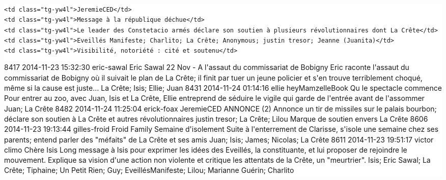     <td class="tg-yw4l">JeremieCED</td>
    <td class="tg-yw4l">Message à la république déchue</td>
    <td class="tg-yw4l">Le leader des Constetacio armés déclare son soutien à plusieurs révolutionnaires dont La Crête</td>
    <td class="tg-yw4l">Eveillés Manifeste; Charlito; La Crête; Anonymous; justin tresor; Jeanne (Juanita)</td>
    <td class="tg-yw4l">Visibilité, notoriété : cité et soutenu</td>
  </tr>
  <tr>
    <td class="tg-yw4l">8417</td>
    <td class="tg-yw4l">2014-11-23 15:32:30</td>
    <td class="tg-yw4l">eric-sawal</td>
    <td class="tg-yw4l">Eric Sawal</td>
    <td class="tg-yw4l">22 Nov - A l'assaut du commissariat de Bobigny</td>
    <td class="tg-yw4l">Eric raconte l'assaut du commissariat de Bobigny où il suivait le plan de La Crête; il finit par tuer un jeune policier et s'en trouve terriblement choqué, même si la cause est juste…</td>
    <td class="tg-yw4l">La Crête; Isis; Ellie; Juan</td>
    <td class="tg-yw4l"></td>
  </tr>
  <tr>
    <td class="tg-yw4l">8431</td>
    <td class="tg-yw4l">2014-11-24 01:14:16</td>
    <td class="tg-yw4l">ellie</td>
    <td class="tg-yw4l">heyMamzelleBook</td>
    <td class="tg-yw4l">Qu le spectacle commence</td>
    <td class="tg-yw4l">Pour entrer au zoo, avec Juan, Isis et La Crête, Ellie entreprend de séduire le vigile qui garde de l'entrée avant de l'assommer</td>
    <td class="tg-yw4l">Juan; La Crête</td>
    <td class="tg-yw4l"></td>
  </tr>
  <tr>
    <td class="tg-yw4l">8482</td>
    <td class="tg-yw4l">2014-11-24 11:25:04</td>
    <td class="tg-yw4l">erick-foax</td>
    <td class="tg-yw4l">JeremieCED</td>
    <td class="tg-yw4l">ANNONCE (2)</td>
    <td class="tg-yw4l">Annonce un tir de missiles sur le palais bourbon; déclare son soutien à La Crête et autres révolutionnaires</td>
    <td class="tg-yw4l">justin tresor; La Crête; Lilou</td>
    <td class="tg-yw4l">Marque de soutien envers La Crête</td>
  </tr>
  <tr>
    <td class="tg-yw4l">8606</td>
    <td class="tg-yw4l">2014-11-23 19:13:44</td>
    <td class="tg-yw4l">gilles-froid</td>
    <td class="tg-yw4l">Froid Family</td>
    <td class="tg-yw4l">Semaine d'isolement</td>
    <td class="tg-yw4l">Suite à l'enterrement de Clarisse, s'isole une semaine chez ses parents; entend parler des "méfaits" de La Crête et ses amis</td>
    <td class="tg-yw4l">Juan; Isis; James; Nicolas; La Crête</td>
    <td class="tg-yw4l"></td>
  </tr>
  <tr>
    <td class="tg-yw4l">8611</td>
    <td class="tg-yw4l">2014-11-23 19:51:17</td>
    <td class="tg-yw4l">victor</td>
    <td class="tg-yw4l">climo</td>
    <td class="tg-yw4l">Chère Isis</td>
    <td class="tg-yw4l">Long message à Isis pour exprimer les idées des Eveillés, la constituante, et lui proposer de rejoindre le mouvement. Explique sa vision d'une action non violente et critique les attentats de la Crête, un "meurtrier".</td>
    <td class="tg-yw4l">Isis; Eric Sawal; La Crête; Tiphaine; Un Petit Rien; Guy; EveillésManifeste; Lilou; Marianne Guérin; Charlito</td>